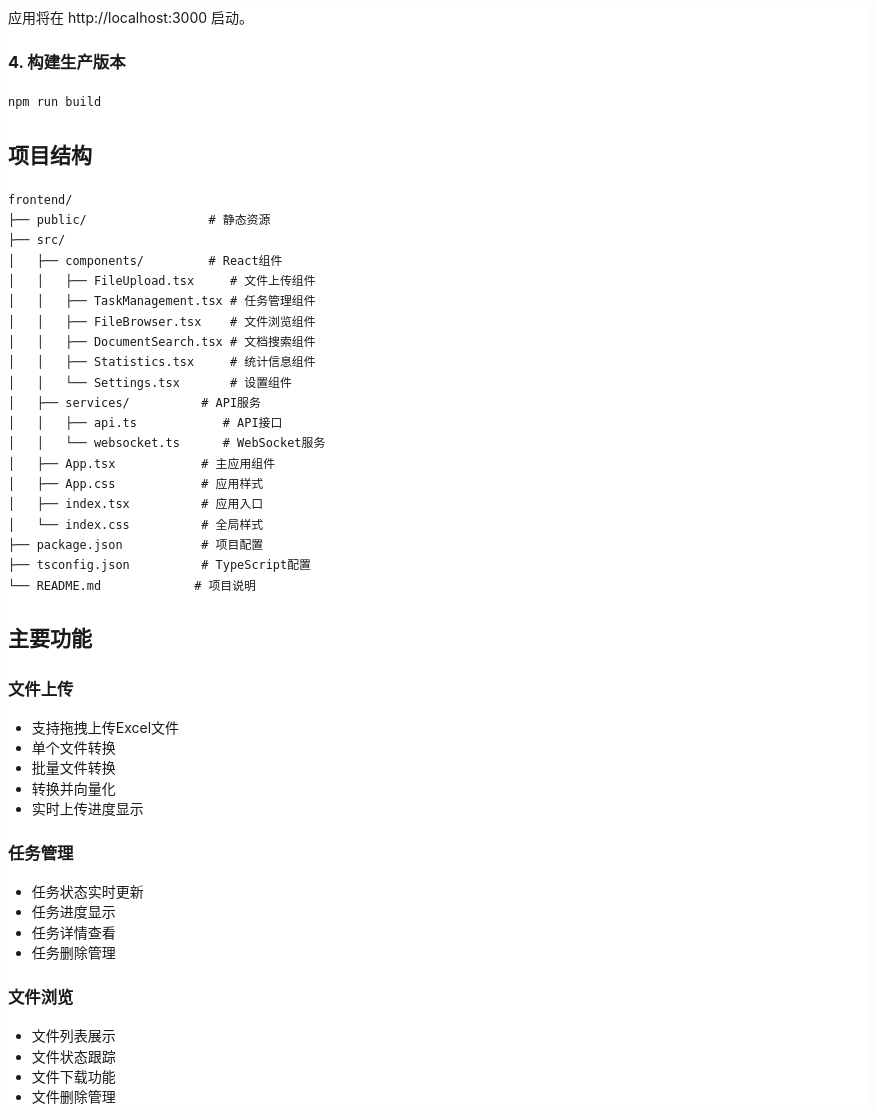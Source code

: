 应用将在 http://localhost:3000 启动。

### 4. 构建生产版本

```bash
npm run build
```

## 项目结构

```
frontend/
├── public/                 # 静态资源
├── src/
│   ├── components/         # React组件
│   │   ├── FileUpload.tsx     # 文件上传组件
│   │   ├── TaskManagement.tsx # 任务管理组件
│   │   ├── FileBrowser.tsx    # 文件浏览组件
│   │   ├── DocumentSearch.tsx # 文档搜索组件
│   │   ├── Statistics.tsx     # 统计信息组件
│   │   └── Settings.tsx       # 设置组件
│   ├── services/          # API服务
│   │   ├── api.ts            # API接口
│   │   └── websocket.ts      # WebSocket服务
│   ├── App.tsx            # 主应用组件
│   ├── App.css            # 应用样式
│   ├── index.tsx          # 应用入口
│   └── index.css          # 全局样式
├── package.json           # 项目配置
├── tsconfig.json          # TypeScript配置
└── README.md             # 项目说明
```

## 主要功能

### 文件上传
- 支持拖拽上传Excel文件
- 单个文件转换
- 批量文件转换
- 转换并向量化
- 实时上传进度显示

### 任务管理
- 任务状态实时更新
- 任务进度显示
- 任务详情查看
- 任务删除管理

### 文件浏览
- 文件列表展示
- 文件状态跟踪
- 文件下载功能
- 文件删除管理
